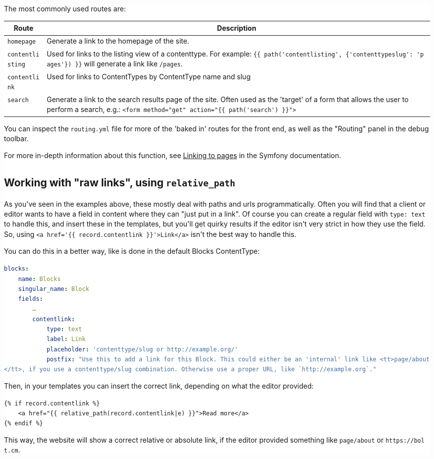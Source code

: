 The most commonly used routes are:

| Route            | Description |
|------------------|-------------|
| `homepage`       |  Generate a link to the homepage of the site.
| `contentlisting` | Used for links to the listing view of a contenttype. For example: `{{ path('contentlisting', {'contenttypeslug': 'pages'}) }}` will generate a link like `/pages`.
| `contentlink`    |  Used for links to ContentTypes by ContentType name and slug
| `search`         |  Generate a link to the search results page of the site. Often used as the 'target' of a form that allows the user to perform a search, e.g.: `<form method="get" action="{{ path('search') }}">`

You can inspect the `routing.yml` file for more of the 'baked in' routes for the
front end, as well as the "Routing" panel in the debug toolbar.

For more in-depth information about this function, see [Linking to pages][page]
in the Symfony documentation.

## Working with "raw links", using `relative_path`

As you've seen in the examples above, these mostly deal with paths and urls
programmatically. Often you will find that a client or editor wants to have a
field in content where they can "just put in a link". Of course you can create
a regular field with `type: text` to handle this, and insert these in the
templates, but you'll get quirky results if the editor isn't very strict in how
they use the field. So, using `<a href='{{ record.contentlink }}'>Link</a>`
isn't the best way to handle this.

You can do this in a better way, like is done in the default Blocks ContentType:

```yaml
blocks:
    name: Blocks
    singular_name: Block
    fields:
        …
        contentlink:
            type: text
            label: Link
            placeholder: 'contenttype/slug or http://example.org/'
            postfix: "Use this to add a link for this Block. This could either be an 'internal' link like <tt>page/about</tt>, if you use a contenttype/slug combination. Otherwise use a proper URL, like `http://example.org`."
```

Then, in your templates you can insert the correct link, depending on what the
editor provided:

```twig
{% if record.contentlink %}
    <a href="{{ relative_path(record.contentlink|e) }}">Read more</a>
{% endif %}
```

This way, the website will show a correct relative or absolute link, if the
editor provided something like `page/about` or `https://bolt.cm`.


[symfonyasset]: https://symfony.com/doc/current/templating.html#templating-assets
[page]: https://symfony.com/doc/current/templating.html#linking-to-pages
[absolute_url]: https://symfony.com/doc/current/reference/twig_reference.html#absolute-url